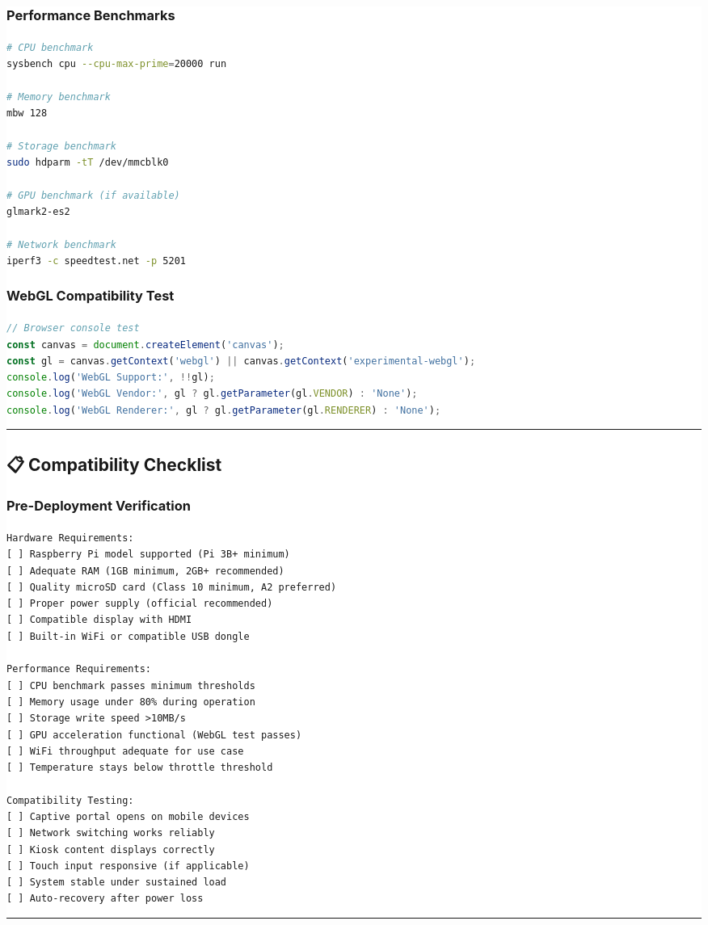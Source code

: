 ### Performance Benchmarks
```bash
# CPU benchmark
sysbench cpu --cpu-max-prime=20000 run

# Memory benchmark
mbw 128

# Storage benchmark
sudo hdparm -tT /dev/mmcblk0

# GPU benchmark (if available)
glmark2-es2

# Network benchmark
iperf3 -c speedtest.net -p 5201
```

### WebGL Compatibility Test
```javascript
// Browser console test
const canvas = document.createElement('canvas');
const gl = canvas.getContext('webgl') || canvas.getContext('experimental-webgl');
console.log('WebGL Support:', !!gl);
console.log('WebGL Vendor:', gl ? gl.getParameter(gl.VENDOR) : 'None');
console.log('WebGL Renderer:', gl ? gl.getParameter(gl.RENDERER) : 'None');
```

---

## 📋 Compatibility Checklist

### Pre-Deployment Verification
```
Hardware Requirements:
[ ] Raspberry Pi model supported (Pi 3B+ minimum)
[ ] Adequate RAM (1GB minimum, 2GB+ recommended)
[ ] Quality microSD card (Class 10 minimum, A2 preferred)
[ ] Proper power supply (official recommended)
[ ] Compatible display with HDMI
[ ] Built-in WiFi or compatible USB dongle

Performance Requirements:
[ ] CPU benchmark passes minimum thresholds
[ ] Memory usage under 80% during operation
[ ] Storage write speed >10MB/s
[ ] GPU acceleration functional (WebGL test passes)
[ ] WiFi throughput adequate for use case
[ ] Temperature stays below throttle threshold

Compatibility Testing:
[ ] Captive portal opens on mobile devices
[ ] Network switching works reliably
[ ] Kiosk content displays correctly
[ ] Touch input responsive (if applicable)
[ ] System stable under sustained load
[ ] Auto-recovery after power loss
```

---